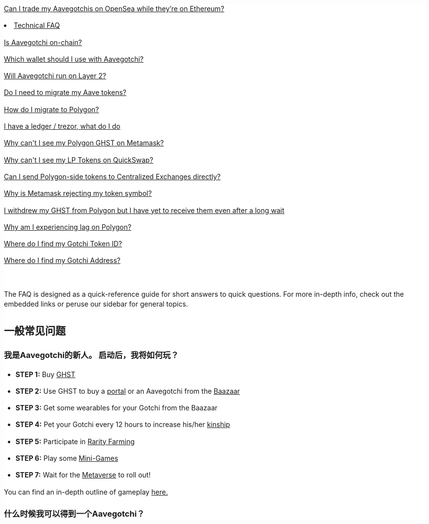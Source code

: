 <p><a href=#can-i-trade-my-aavegotchis-on-opensea-while-they-re-on-ethereum->Can I trade my Aavegotchis on OpenSea while they’re on Ethereum?</a></p>
<li><a href=#technical-faq>Technical FAQ</a></li>
<p><a href=#is-aavegotchi-on-chain->Is Aavegotchi on-chain?</a></p>
<p><a href=#which-wallet-should-i-use-with-aavegotchi->Which wallet should I use with Aavegotchi?</a></p>
<p><a href=#will-aavegotchi-run-on-layer-2->Will Aavegotchi run on Layer 2?</a></p>
<p><a href=#do-i-need-to-migrate-my-aave-tokens->Do I need to migrate my Aave tokens?</a></p>
<p><a href=#how-do-i-migrate-to-polygon->How do I migrate to Polygon?</a></p>
<p><a href=#i-have-a-ledger---trezor--what-do-i-do->I have a ledger / trezor, what do I do</a></p>
<p><a href=#why-can-t-i-see-my-polygon-ghst-on-metamask->Why can't I see my Polygon GHST on Metamask?</a></p>
<p><a href=#why-can-t-i-see-my-lp-tokens-on-quickswap->Why can't I see my LP Tokens on QuickSwap?</a></p>
<p><a href=#can-i-send-polygon-side-tokens-to-centralized-exchanges-directly->Can I send Polygon-side tokens to Centralized Exchanges directly?</a></p>
<p><a href=#why-is-metamask-rejecting-my-token-symbol->Why is Metamask rejecting my token symbol?</a></p>
<p><a href=#i-withdrew-my-ghst-from-polygon-but-i-have-yet-to-receive-them-even-after-a-long-wait>I withdrew my GHST from Polygon but I have yet to receive them even after a long wait</a></p>
<p><a href=#why-am-i-experiencing-lag-on-polygon->Why am I experiencing lag on Polygon?</a></p>
<p><a href=#where-do-i-find-my-gotchi-token-id->Where do I find my Gotchi Token ID?</a></p>
<p><a href=#where-do-i-find-my-gotchi-address->Where do I find my Gotchi Address?</a></p>
</ol>

</div>

&nbsp;

The FAQ is designed as a quick-reference guide for short answers to quick questions. For more in-depth info, check out the embedded links or peruse our sidebar for general topics.
## 一般常见问题


### 我是Aavegotchi的新人。 启动后，我将如何玩？

* **STEP 1:** Buy [GHST](/ghst)

* **STEP 2:** Use GHST to buy a [portal](/portals) or an Aavegotchi from the [Baazaar](/baazaar)

* **STEP 3:** Get some wearables for your Gotchi from the Baazaar

* **STEP 4:** Pet your Gotchi every 12 hours to increase his/her [kinship](/traits#kinship)

* **STEP 5:** Participate in [Rarity Farming](/rarity-farming)

* **STEP 6:** Play some [Mini-Games](/minigames)

* **STEP 7:** Wait for the [Metaverse](/metaverse) to roll out!

You can find an in-depth outline of gameplay <a href="https://wiki.aavegotchi.com/en/gameplay" target = "_blank">here.</a>

### 什么时候我可以得到一个Aavegotchi？
